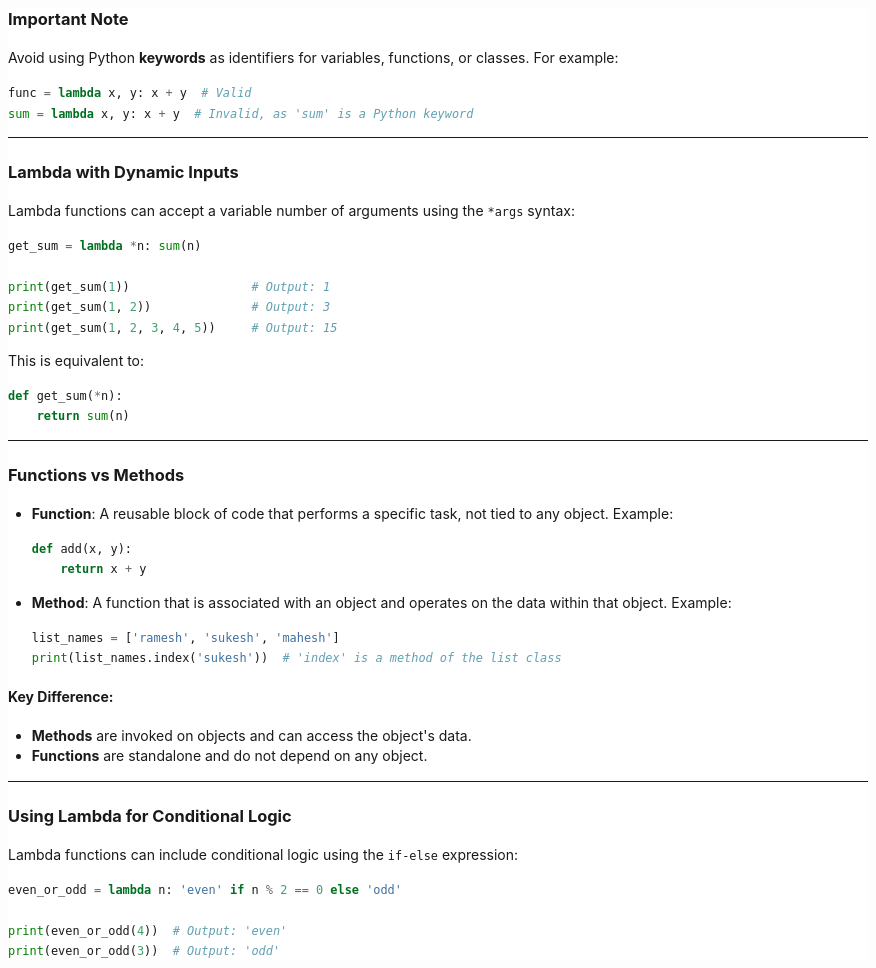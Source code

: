 
### **Important Note**
Avoid using Python **keywords** as identifiers for variables, functions, or classes. For example:
```python
func = lambda x, y: x + y  # Valid
sum = lambda x, y: x + y  # Invalid, as 'sum' is a Python keyword
```

---

### **Lambda with Dynamic Inputs**
Lambda functions can accept a variable number of arguments using the `*args` syntax:
```python
get_sum = lambda *n: sum(n)

print(get_sum(1))                 # Output: 1
print(get_sum(1, 2))              # Output: 3
print(get_sum(1, 2, 3, 4, 5))     # Output: 15
```

This is equivalent to:
```python
def get_sum(*n):
    return sum(n)
```

---

### **Functions vs Methods**
- **Function**: A reusable block of code that performs a specific task, not tied to any object. Example:
  ```python
  def add(x, y):
      return x + y
  ```

- **Method**: A function that is associated with an object and operates on the data within that object. Example:
  ```python
  list_names = ['ramesh', 'sukesh', 'mahesh']
  print(list_names.index('sukesh'))  # 'index' is a method of the list class
  ```

#### Key Difference:
- **Methods** are invoked on objects and can access the object's data.
- **Functions** are standalone and do not depend on any object.

---

### **Using Lambda for Conditional Logic**
Lambda functions can include conditional logic using the `if-else` expression:
```python
even_or_odd = lambda n: 'even' if n % 2 == 0 else 'odd'

print(even_or_odd(4))  # Output: 'even'
print(even_or_odd(3))  # Output: 'odd'
```
